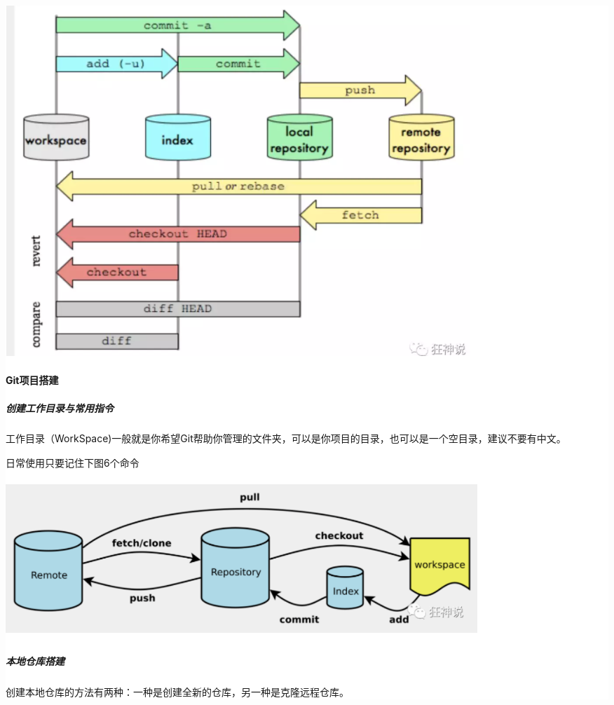 ![image-20201218190019357](Git.assets\image-20201218190019357.png)

#### Git项目搭建

##### 创建工作目录与常用指令

工作目录（WorkSpace)一般就是你希望Git帮助你管理的文件夹，可以是你项目的目录，也可以是一个空目录，建议不要有中文。

日常使用只要记住下图6个命令

![image-20201218190045613](Git.assets\image-20201218190045613.png)

##### 本地仓库搭建

创建本地仓库的方法有两种：一种是创建全新的仓库，另一种是克隆远程仓库。
